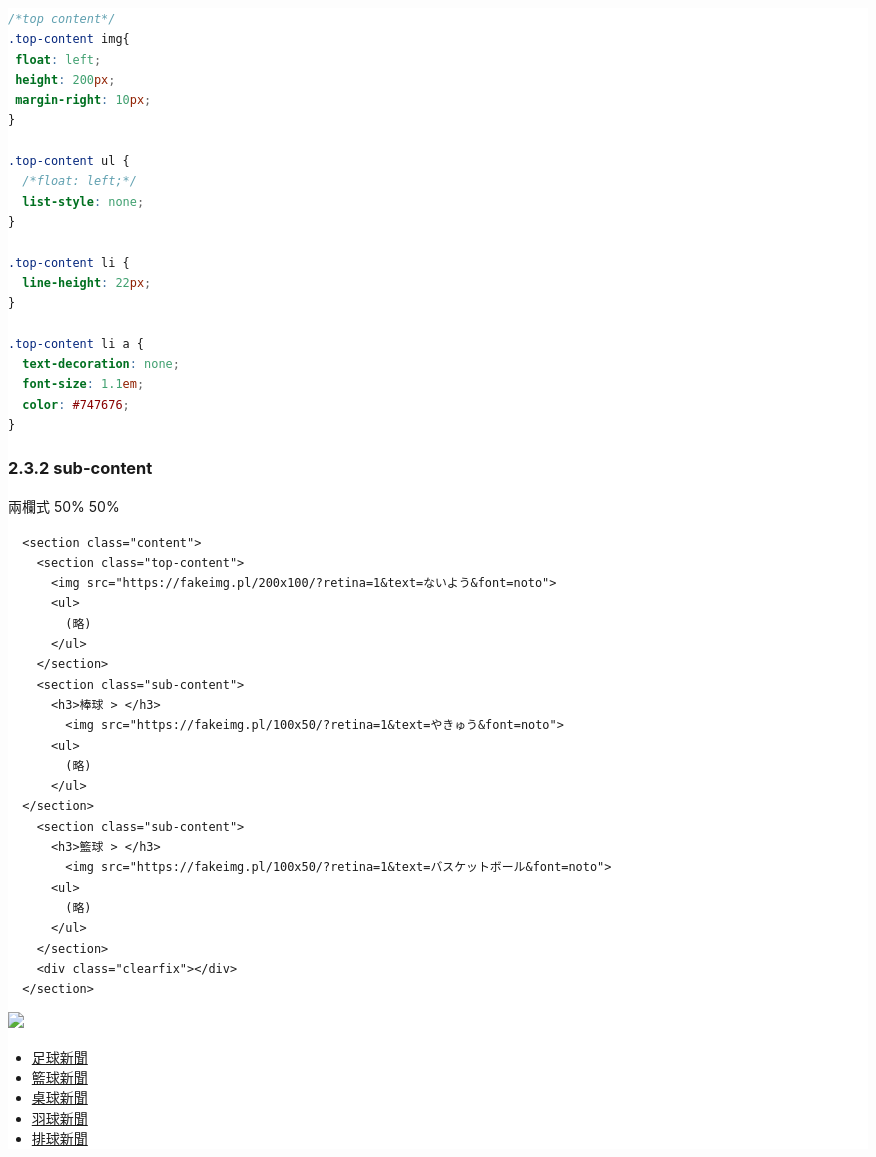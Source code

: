 

```css
/*top content*/
.top-content img{
 float: left;
 height: 200px;
 margin-right: 10px;
}

.top-content ul {
  /*float: left;*/
  list-style: none;
}

.top-content li {
  line-height: 22px;
}

.top-content li a {
  text-decoration: none;
  font-size: 1.1em;
  color: #747676;
}
```

### 2.3.2 sub-content

兩欄式 50% 50%

```htmlmixed
  <section class="content">
    <section class="top-content">
      <img src="https://fakeimg.pl/200x100/?retina=1&text=ないよう&font=noto">
      <ul>
        (略)       
      </ul>
    </section>
    <section class="sub-content">
      <h3>棒球 > </h3>
        <img src="https://fakeimg.pl/100x50/?retina=1&text=やきゅう&font=noto">
      <ul>
        (略) 
      </ul>
  </section>
    <section class="sub-content">      
      <h3>籃球 > </h3>
        <img src="https://fakeimg.pl/100x50/?retina=1&text=バスケットボール&font=noto">
      <ul>
        (略) 
      </ul>
    </section>
    <div class="clearfix"></div>
  </section>

```
  <section class="content">
    <section class="top-content">
      <img src="https://fakeimg.pl/200x100/?retina=1&text=ないよう&font=noto">
      <ul>
        <li><a href="#">足球新聞</a></li>
        <li><a href="#">籃球新聞</a></li>
        <li><a href="#">桌球新聞</a></li>
        <li><a href="#">羽球新聞</a></li>
        <li><a href="#">排球新聞</a></li>
